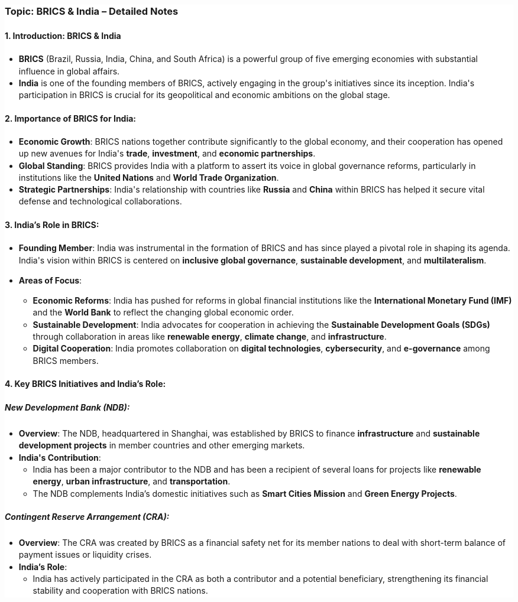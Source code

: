 ### Topic: BRICS & India – Detailed Notes

#### 1. Introduction: BRICS & India
- **BRICS** (Brazil, Russia, India, China, and South Africa) is a powerful group of five emerging economies with substantial influence in global affairs. 
- **India** is one of the founding members of BRICS, actively engaging in the group's initiatives since its inception. India's participation in BRICS is crucial for its geopolitical and economic ambitions on the global stage.
  
#### 2. Importance of BRICS for India:
- **Economic Growth**: BRICS nations together contribute significantly to the global economy, and their cooperation has opened up new avenues for India's **trade**, **investment**, and **economic partnerships**.
- **Global Standing**: BRICS provides India with a platform to assert its voice in global governance reforms, particularly in institutions like the **United Nations** and **World Trade Organization**.
- **Strategic Partnerships**: India's relationship with countries like **Russia** and **China** within BRICS has helped it secure vital defense and technological collaborations.

#### 3. India’s Role in BRICS:
- **Founding Member**: India was instrumental in the formation of BRICS and has since played a pivotal role in shaping its agenda. India's vision within BRICS is centered on **inclusive global governance**, **sustainable development**, and **multilateralism**.
  
- **Areas of Focus**:
  - **Economic Reforms**: India has pushed for reforms in global financial institutions like the **International Monetary Fund (IMF)** and the **World Bank** to reflect the changing global economic order.
  - **Sustainable Development**: India advocates for cooperation in achieving the **Sustainable Development Goals (SDGs)** through collaboration in areas like **renewable energy**, **climate change**, and **infrastructure**.
  - **Digital Cooperation**: India promotes collaboration on **digital technologies**, **cybersecurity**, and **e-governance** among BRICS members.

#### 4. Key BRICS Initiatives and India’s Role:
##### **New Development Bank (NDB)**:
- **Overview**: The NDB, headquartered in Shanghai, was established by BRICS to finance **infrastructure** and **sustainable development projects** in member countries and other emerging markets.
- **India's Contribution**:
  - India has been a major contributor to the NDB and has been a recipient of several loans for projects like **renewable energy**, **urban infrastructure**, and **transportation**.
  - The NDB complements India’s domestic initiatives such as **Smart Cities Mission** and **Green Energy Projects**.

##### **Contingent Reserve Arrangement (CRA)**:
- **Overview**: The CRA was created by BRICS as a financial safety net for its member nations to deal with short-term balance of payment issues or liquidity crises.
- **India’s Role**:
  - India has actively participated in the CRA as both a contributor and a potential beneficiary, strengthening its financial stability and cooperation with BRICS nations.
